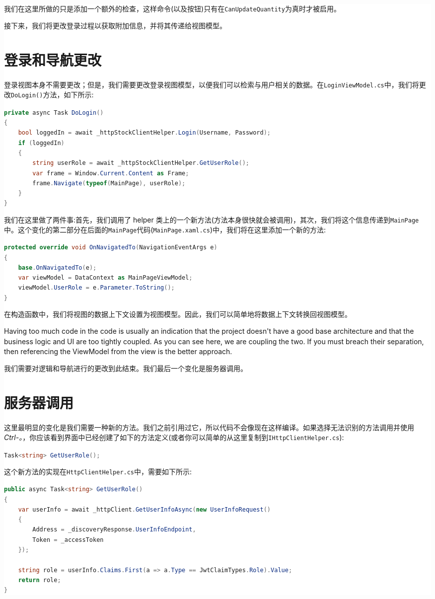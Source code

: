 我们在这里所做的只是添加一个额外的检查，这样命令(以及按钮)只有在`CanUpdateQuantity`为真时才被启用。

接下来，我们将更改登录过程以获取附加信息，并将其传递给视图模型。

# 登录和导航更改

登录视图本身不需要更改；但是，我们需要更改登录视图模型，以便我们可以检索与用户相关的数据。在`LoginViewModel.cs`中，我们将更改`DoLogin()`方法，如下所示:

```cs
private async Task DoLogin()
{
    bool loggedIn = await _httpStockClientHelper.Login(Username, Password);
    if (loggedIn)
    {
        string userRole = await _httpStockClientHelper.GetUserRole();
        var frame = Window.Current.Content as Frame;
        frame.Navigate(typeof(MainPage), userRole);
    }
}
```

我们在这里做了两件事:首先，我们调用了 helper 类上的一个新方法(方法本身很快就会被调用)，其次，我们将这个信息传递到`MainPage`中。这个变化的第二部分在后面的`MainPage`代码(`MainPage.xaml.cs`)中，我们将在这里添加一个新的方法:

```cs
protected override void OnNavigatedTo(NavigationEventArgs e)
{
    base.OnNavigatedTo(e);
    var viewModel = DataContext as MainPageViewModel;
    viewModel.UserRole = e.Parameter.ToString();
}
```

在构造函数中，我们将视图的数据上下文设置为视图模型。因此，我们可以简单地将数据上下文转换回视图模型。

Having too much code in the code is usually an indication that the project doesn't have a good base architecture and that the business logic and UI are too tightly coupled. As you can see here, we are coupling the two. If you must breach their separation, then referencing the ViewModel from the view is the better approach.

我们需要对逻辑和导航进行的更改到此结束。我们最后一个变化是服务器调用。

# 服务器调用

这里最明显的变化是我们需要一种新的方法。我们之前引用过它，所以代码不会像现在这样编译。如果选择无法识别的方法调用并使用 *Ctrl-。*，你应该看到界面中已经创建了如下的方法定义(或者你可以简单的从这里复制到`IHttpClientHelper.cs`):

```cs
Task<string> GetUserRole();
```

这个新方法的实现在`HttpClientHelper.cs`中，需要如下所示:

```cs
public async Task<string> GetUserRole()
{
    var userInfo = await _httpClient.GetUserInfoAsync(new UserInfoRequest()
    {
        Address = _discoveryResponse.UserInfoEndpoint,
        Token = _accessToken
    });

    string role = userInfo.Claims.First(a => a.Type == JwtClaimTypes.Role).Value;
    return role;
}
```
